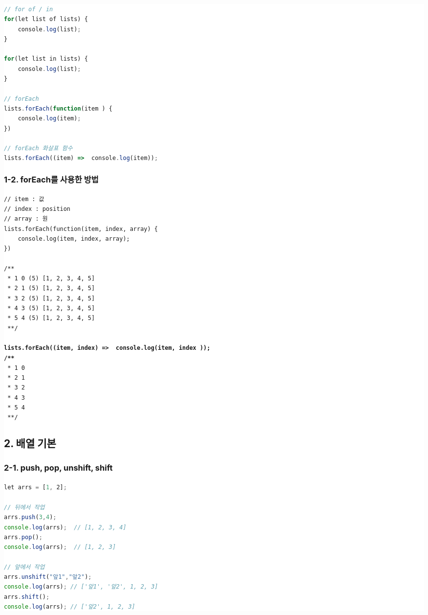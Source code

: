 ```javascript
// for of / in
for(let list of lists) {
    console.log(list);
}

for(let list in lists) {
    console.log(list);
}

// forEach
lists.forEach(function(item ) {
    console.log(item);
})

// forEach 화살표 함수 
lists.forEach((item) =>  console.log(item));
```

### 1-2. forEach를 사용한 방법

<pre class="language-javascript"><code class="lang-javascript">// item : 값
// index : position
// array : 원
lists.forEach(function(item, index, array) {
    console.log(item, index, array);
})

/**
 * 1 0 (5) [1, 2, 3, 4, 5] 
 * 2 1 (5) [1, 2, 3, 4, 5]
 * 3 2 (5) [1, 2, 3, 4, 5]
 * 4 3 (5) [1, 2, 3, 4, 5]
 * 5 4 (5) [1, 2, 3, 4, 5]
 **/

<strong>lists.forEach((item, index) =>  console.log(item, index ));
</strong><strong>/**
</strong> * 1 0  
 * 2 1  
 * 3 2  
 * 4 3  
 * 5 4  
 **/
</code></pre>

## 2. 배열 기본

### 2-1. **push, pop, unshift, shift**

```javascript
let arrs = [1, 2];

// 뒤에서 작업 
arrs.push(3,4);
console.log(arrs);  // [1, 2, 3, 4]
arrs.pop();
console.log(arrs);  // [1, 2, 3]

// 앞에서 작업
arrs.unshift("앞1","앞2");
console.log(arrs); // ['앞1', '앞2', 1, 2, 3]
arrs.shift();
console.log(arrs); // ['앞2', 1, 2, 3]
```